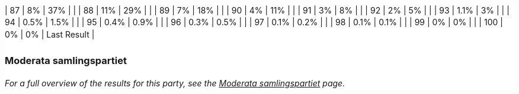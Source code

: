| 87 | 8% | 37% |  |
| 88 | 11% | 29% |  |
| 89 | 7% | 18% |  |
| 90 | 4% | 11% |  |
| 91 | 3% | 8% |  |
| 92 | 2% | 5% |  |
| 93 | 1.1% | 3% |  |
| 94 | 0.5% | 1.5% |  |
| 95 | 0.4% | 0.9% |  |
| 96 | 0.3% | 0.5% |  |
| 97 | 0.1% | 0.2% |  |
| 98 | 0.1% | 0.1% |  |
| 99 | 0% | 0% |  |
| 100 | 0% | 0% | Last Result |

### Moderata samlingspartiet

*For a full overview of the results for this party, see the [Moderata samlingspartiet](party-moderatasamlingspartiet.html) page.*
